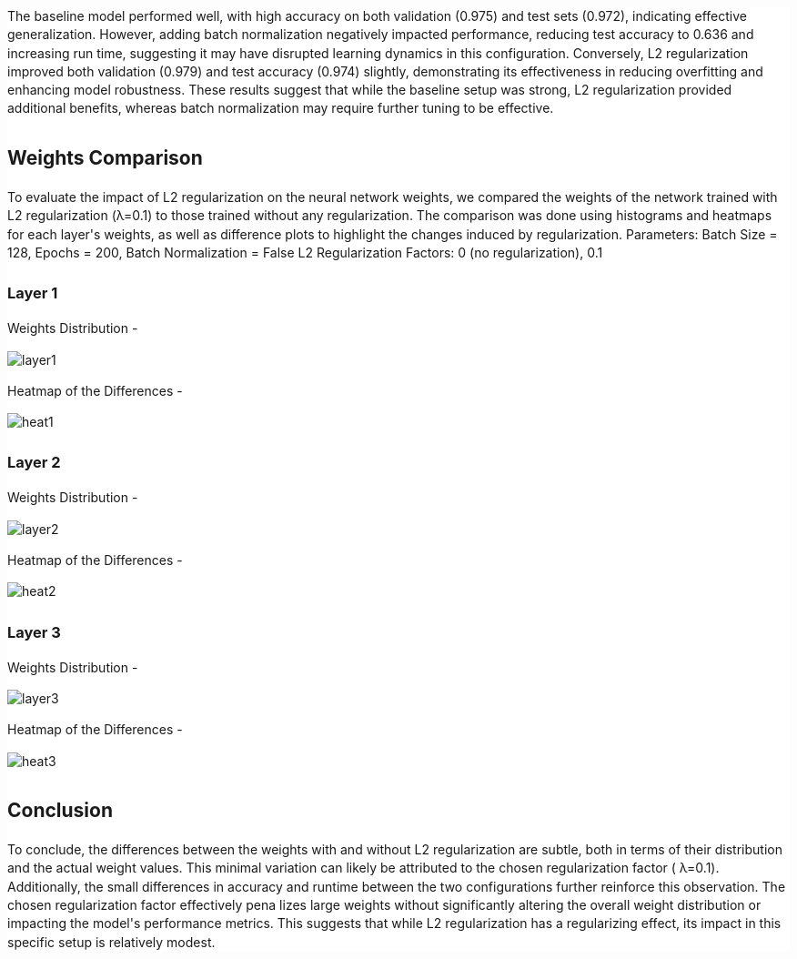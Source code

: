 The baseline model performed well, with high accuracy on both validation (0.975) and test sets (0.972), indicating effective generalization. However, adding batch normalization negatively impacted performance, reducing test accuracy to 0.636 and increasing run time, suggesting it may have disrupted learning dynamics in this configuration. Conversely, L2 regularization improved both validation (0.979) and test accuracy (0.974) slightly, demonstrating its effectiveness in reducing overfitting and enhancing model robustness. These results suggest that while the baseline setup was strong, L2 regularization provided additional benefits, whereas batch normalization may require further tuning to be effective.

## Weights Comparison
To evaluate the impact of L2 regularization on the neural network weights, we compared the weights of the network trained with L2 regularization (λ=0.1) to those trained without any regularization. The comparison was done using histograms and heatmaps for each layer's weights, as well as difference plots to highlight the changes induced by regularization.
Parameters: Batch Size = 128, Epochs = 200, Batch Normalization = False
L2 Regularization Factors: 0 (no regularization), 0.1

### Layer 1
Weights Distribution - 

![layer1](https://github.com/user-attachments/assets/580139e7-f435-4750-be73-4184af006719)

Heatmap of the Differences -

![heat1](https://github.com/user-attachments/assets/3d1fea2d-f188-412e-8d6e-bc568c8e59b9)

### Layer 2
Weights Distribution - 

![layer2](https://github.com/user-attachments/assets/033c473a-2d88-41cc-afd0-f45880ef0d3e)

Heatmap of the Differences -

![heat2](https://github.com/user-attachments/assets/fd4238bc-300a-441c-8e43-225fbc92c44e)

### Layer 3
Weights Distribution - 

![layer3](https://github.com/user-attachments/assets/1dd5cdfa-5d89-4529-92b1-17a9cbb8340e)

Heatmap of the Differences -

![heat3](https://github.com/user-attachments/assets/bb68a9ca-63dd-4ec1-b357-59c10bbc18d9)

## Conclusion 

To conclude, the differences between the weights with and without L2 regularization are subtle,
both in terms of their distribution and the actual weight values. This minimal variation can likely
be attributed to the chosen regularization factor ( λ=0.1). Additionally, the small differences in
accuracy and runtime between the two configurations further reinforce this observation. The
chosen regularization factor effectively pena lizes large weights without significantly altering the
overall weight distribution or impacting the model's performance metrics. This suggests that
while L2 regularization has a regularizing effect, its impact in this specific setup is relatively
modest.








